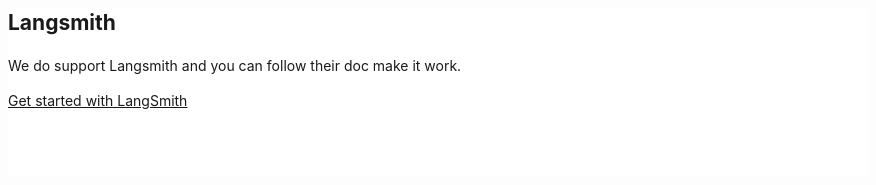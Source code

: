 ## Langsmith

We do support Langsmith and you can follow their doc make it work.

[Get started with LangSmith](https://docs.smith.langchain.com/
)

![langsmith](../images/image-2.png)

